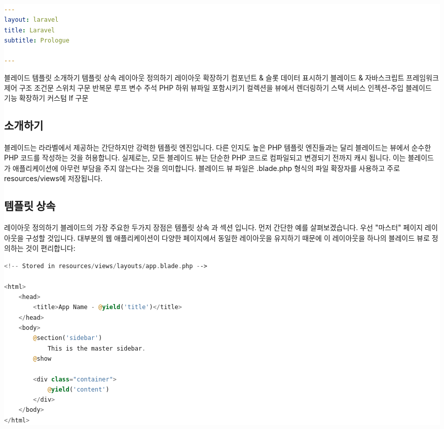```yaml
---
layout: laravel
title: Laravel
subtitle: Prologue
    
---
```


블레이드 템플릿
소개하기
템플릿 상속
레이아웃 정의하기
레이아웃 확장하기
컴포넌트 & 슬롯
데이터 표시하기
블레이드 & 자바스크립트 프레임워크
제어 구조
조건문
스위치 구문
반복문
루프 변수
주석
PHP
하위 뷰파일 포함시키기
컬렉션을 뷰에서 렌더링하기
스택
서비스 인젝션-주입
블레이드 기능 확장하기
커스텀 If 구문

## 소개하기
블레이드는 라라벨에서 제공하는 간단하지만 강력한 템플릿 엔진입니다. 다른 인지도 높은 PHP 템플릿 엔진들과는 달리 블레이드는 뷰에서 순수한 PHP 코드를 작성하는 것을 허용합니다. 실제로는, 모든 블레이드 뷰는 단순한 PHP 코드로 컴파일되고 변경되기 전까지 캐시 됩니다. 이는 블레이드가 애플리케이션에 아무런 부담을 주지 않는다는 것을 의미합니다. 블레이드 뷰 파일은 .blade.php 형식의 파일 확장자를 사용하고 주로 resources/views에 저장됩니다.


## 템플릿 상속

레이아웃 정의하기
블레이드의 가장 주요한 두가지 장점은 템플릿 상속 과 섹션 입니다. 먼저 간단한 예를 살펴보겠습니다. 우선 "마스터" 페이지 레이아웃을 구성할 것입니다. 대부분의 웹 애플리케이션이 다양한 페이지에서 동일한 레이아웃을 유지하기 때문에 이 레이아웃을 하나의 블레이드 뷰로 정의하는 것이 편리합니다:

```php
<!-- Stored in resources/views/layouts/app.blade.php -->

<html>
    <head>
        <title>App Name - @yield('title')</title>
    </head>
    <body>
        @section('sidebar')
            This is the master sidebar.
        @show

        <div class="container">
            @yield('content')
        </div>
    </body>
</html>
```
